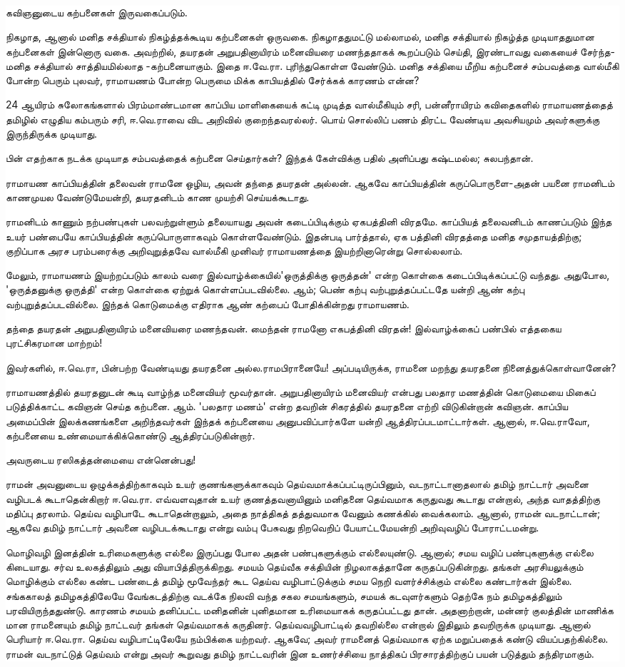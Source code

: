 கவிஞனுடைய கற்பனைகள் இருவகைப்படும்.  

நிகழாத, ஆனால் மனித சக்தியால் நிகழ்த்தக்கூடிய கற்பனைகள் ஒருவகை. நிகழாததுமட்டு மல்லாமல், மனித சக்தியால் நிகழ்த்த முடியாததுமான கற்பனைகள் இன்னொரு வகை. அவற்றில், தயரதன் அறுபதினாயிரம் மனைவியரை மணந்ததாகக் கூறப்படும் செய்தி, இரண்டாவது வகையைச் சேர்ந்த-மனித சக்தியால் சாத்தியமில்லாத -கற்பனையாகும். இதை ஈ.வே.ரா. புரிந்துகொள்ள வேண்டும். மனித சக்தியை மீறிய கற்பனைச் சம்பவத்தை வால்மீகி போன்ற பெரும் புலவர், ராமாயணம் போன்ற பெருமை மிக்க காபியத்தில் சேர்க்கக் காரணம் என்ன?  

24 ஆயிரம் சுலோகங்களால் பிரம்மாண்டமான காப்பிய மாளிகையைக் கட்டி முடித்த வால்மீகியும் சரி, பன்னீராயிரம் கவிதைகளில் ராமாயணத்தைத் தமிழில் எழுதிய கம்பரும் சரி, ஈ.வெ.ராவை விட அறிவில் குறைந்தவரல்லர். பொய் சொல்லிப் பணம் திரட்ட வேண்டிய அவசியமும் அவர்களுக்கு இருந்திருக்க முடியாது.  

பின் எதற்காக நடக்க முடியாத சம்பவத்தைக் கற்பனை செய்தார்கள்? இந்தக் கேள்விக்கு பதில் அளிப்பது கஷ்டமல்ல; சுலபந்தான்.  

ராமாயண காப்பியத்தின் தலைவன் ராமனே ஒழிய, அவன் தந்தை தயரதன் அல்லன். ஆகவே காப்பியத்தின் கருப்பொருளை-அதன் பயனை ராமனிடம் காணமுயல வேண்டுமேயன்றி, தயரதனிடம் காண முயற்சி செய்யக்கூடாது.  

ராமனிடம் காணும் நற்பண்புகள் பலவற்றுள்ளும் தலையாயது அவன் கடைப்பிடிக்கும் ஏகபத்தினி விரதமே. காப்பியத் தலைவனிடம் காணப்படும் இந்த உயர் பண்பையே காப்பியத்தின் கருப்பொருளாகவும் கொள்ளவேண்டும். இதன்படி பார்த்தால், ஏக பத்தினி விரதத்தை மனித சமுதாயத்திற்கு; குறிப்பாக அரச பரம்பரைக்கு அறிவுறுத்தவே வால்மீகி முனிவர் ராமாயணத்தை இயற்றினாரென்று சொல்லலாம்.  

மேலும், ராமாயணம் இயற்றப்படும் காலம் வரை இல்வாழ்க்கையில்'ஒருத்திக்கு ஒருத்தன்' என்ற கொள்கை கடைப்பிடிக்கப்பட்டு வந்தது. அதுபோல, 'ஒருத்தனுக்கு ஒருத்தி' என்ற கொள்கை ஏற்றுக் கொள்ளப்படவில்லை. ஆம்; பெண் கற்பு வற்புறுத்தப்பட்டதே யன்றி ஆண் கற்பு வற்புறுத்தப்படவில்லை. இந்தக் கொடுமைக்கு எதிராக ஆண் கற்பைப் போதிக்கின்றது ராமாயணம்.  

தந்தை தயரதன் அறுபதினாயிரம் மனைவியரை மணந்தவன். மைந்தன் ராமனோ எகபத்தினி விரதன்! இல்வாழ்க்கைப் பண்பில் எத்தகைய புரட்சிகரமான மாற்றம்!  

இவர்களில், ஈ.வெ.ரா, பின்பற்ற வேண்டியது தயரதனை அல்ல.ராமபிரானையே! அப்படியிருக்க, ராமனை மறந்து தயரதனை நினைத்துக்கொள்வானேன்?  

ராமாயணத்தில் தயரதனுடன் கூடி வாழ்ந்த மனைவியர் மூவர்தான். அறுபதினாயிரம் மனைவியர் என்பது பலதார மணத்தின் கொடுமையை மிகைப் படுத்திக்காட்ட கவிஞன் செய்த கற்பனை. ஆம். 'பலதார மணம்' என்ற தவறின் சிகரத்தில் தயரதனை எற்றி விடுகின்றான் கவிஞன். காப்பிய அமைப்பின் இலக்கணங்களை அறிந்தவர்கள் இந்தக் கற்பனையை அனுபவிப்பார்களே யன்றி ஆத்திரப்படமாட்டார்கள். ஆனால், ஈ.வெ.ராவோ, கற்பனையை உண்மையாக்கிக்கொண்டு ஆத்திரப்படுகின்றார்.  

அவருடைய ரஸிகத்தன்மையை என்னென்பது!  

ராமன் அவனுடைய ஒழுக்கத்திற்காகவும் உயர் குணங்களுக்காகவும் தெய்வமாக்கப்பட்டிருப்பினும், வடநாட்டானாதலால் தமிழ் நாட்டார் அவனை வழிபடக் கூடாதென்கிறார் ஈ.வெ.ரா. எவ்வளவுதான் உயர் குணத்தவனாயினும் மனிதனை தெய்வமாக கருதுவது கூடாது என்றால், அந்த வாதத்திற்கு மதிப்பு தரலாம். தெய்வ வழிபாடே கூடாதென்றாலும், அதை நாத்திகத் தத்துவமாக வேனும் கணக்கில் வைக்கலாம். ஆனால், ராமன் வடநாட்டான்; ஆகவே தமிழ் நாட்டார் அவனை வழிபடக்கூடாது என்று வம்பு பேசுவது நிறவெறிப் பேயாட்டமேயன்றி அறிவுவழிப் போராட்டமன்று.  

மொழிவழி இனத்தின் உரிமைகளுக்கு எல்லை இருப்பது போல அதன் பண்புகளுக்கும் எல்லையுண்டு. ஆனால்; சமய வழிப் பண்புகளுக்கு எல்லை கிடையாது. சர்வ உலகத்திலும் அது வியாபித்திருக்கிறது. சமயம் தெய்வீக சக்தியின் நிழலாகத்தானே கருதப்படுகின்றது. தங்கள் அரசியலுக்கும் மொழிக்கும் எல்லை கண்ட பண்டைத் தமிழ் மூவேந்தர் கூட தெய்வ வழிபாட்டுக்கும் சமய நெறி வளர்ச்சிக்கும் எல்லை கண்டார்கள் இல்லை. சங்ககாலத் தமிழகத்திலேயே வேங்கடத்திற்கு வடக்கே நிலவி வந்த சகல சமயங்களும், சமயக் கடவுளர்களும் தெற்கே நம் தமிழகத்திலும் பரவியிருந்ததுண்டு. காரணம் சமயம் தனிப்பட்ட மனிதனின் புனிதமான உரிமையாகக் கருதப்பட்டது தான். அதனாற்றான், மன்னர் குலத்தின் மாணிக்க மான ராமனையும் தமிழ் நாட்டவர் தங்கள் தெய்வமாகக் கருதினர். தெய்வவழிபாட்டில் தவறில்லை என்றால் இதிலும் தவறிருக்க முடியாது. ஆனால் பெரியார் ஈ.வெ.ரா. தெய்வ வழிபாட்டிலேயே நம்பிக்கை யற்றவர். ஆகவே; அவர் ராமனைத் தெய்வமாக ஏற்க மறுப்பதைக் கண்டு வியப்பதற்கில்லை. ராமன் வடநாட்டுத் தெய்வம் என்று அவர் கூறுவது தமிழ் நாட்டவரின் இன உணர்ச்சியை நாத்திகப் பிரசாரத்திற்குப் பயன் படுத்தும் தந்திரமாகும்.  
